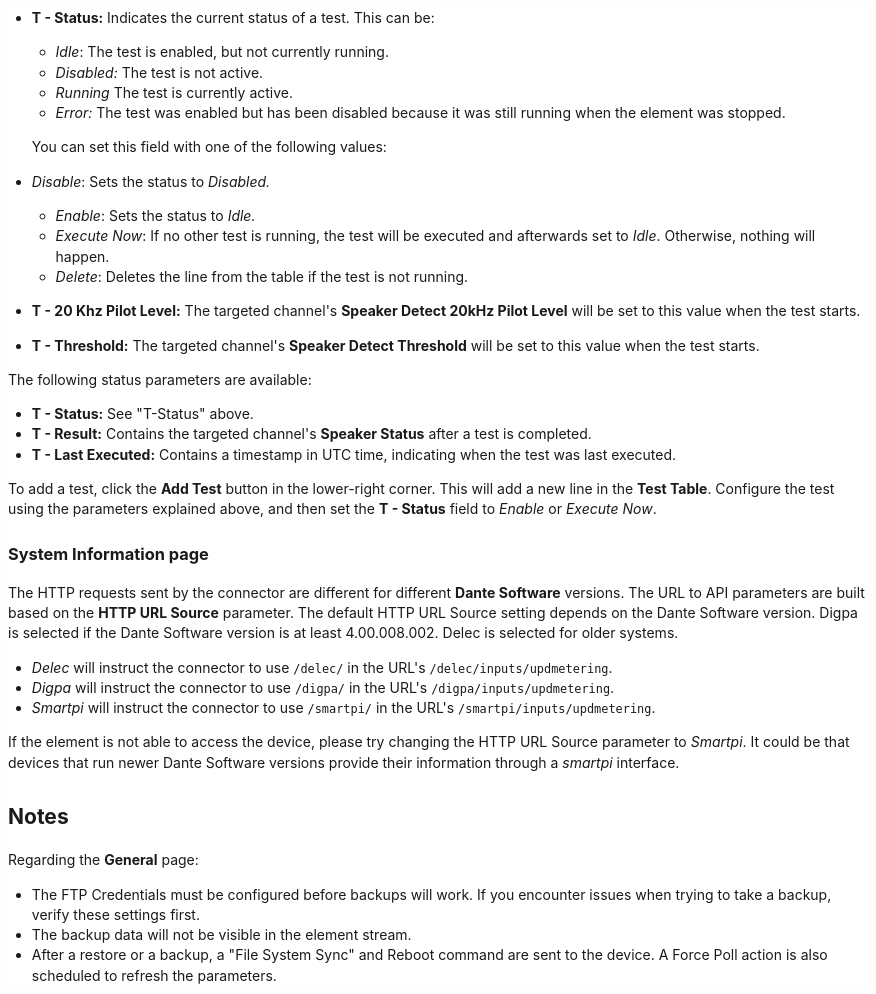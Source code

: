 - **T - Status:** Indicates the current status of a test. This can be:
  - *Idle*: The test is enabled, but not currently running.
  - *Disabled:* The test is not active.
  - *Running* The test is currently active.
  - *Error:* The test was enabled but has been disabled because it was still running when the element was stopped.

  You can set this field with one of the following values:

- *Disable*: Sets the status to *Disabled.*
  - *Enable*: Sets the status to *Idle.*
  - *Execute Now*: If no other test is running, the test will be executed and afterwards set to *Idle*. Otherwise, nothing will happen.
  - *Delete*: Deletes the line from the table if the test is not running.

- **T - 20 Khz Pilot Level:** The targeted channel's **Speaker Detect 20kHz Pilot Level** will be set to this value when the test starts.

- **T - Threshold:** The targeted channel's **Speaker Detect Threshold** will be set to this value when the test starts.

The following status parameters are available:

- **T - Status:** See "T-Status" above.
- **T - Result:** Contains the targeted channel's **Speaker Status** after a test is completed.
- **T - Last Executed:** Contains a timestamp in UTC time, indicating when the test was last executed.

To add a test, click the **Add Test** button in the lower-right corner. This will add a new line in the **Test Table**. Configure the test using the parameters explained above, and then set the **T - Status** field to *Enable* or *Execute Now*.

### System Information page

The HTTP requests sent by the connector are different for different **Dante Software** versions. The URL to API parameters are built based on the **HTTP URL Source** parameter. The default HTTP URL Source setting depends on the Dante Software version. Digpa is selected if the Dante Software version is at least 4.00.008.002. Delec is selected for older systems.

- *Delec* will instruct the connector to use `/delec/` in the URL's `/delec/inputs/updmetering`.
- *Digpa* will instruct the connector to use `/digpa/` in the URL's `/digpa/inputs/updmetering`.
- *Smartpi* will instruct the connector to use `/smartpi/` in the URL's `/smartpi/inputs/updmetering`.

If the element is not able to access the device, please try changing the HTTP URL Source parameter to *Smartpi*. It could be that devices that run newer Dante Software versions provide their information through a *smartpi* interface.

## Notes

Regarding the **General** page:

- The FTP Credentials must be configured before backups will work. If you encounter issues when trying to take a backup, verify these settings first.
- The backup data will not be visible in the element stream.
- After a restore or a backup, a "File System Sync" and Reboot command are sent to the device. A Force Poll action is also scheduled to refresh the parameters.
